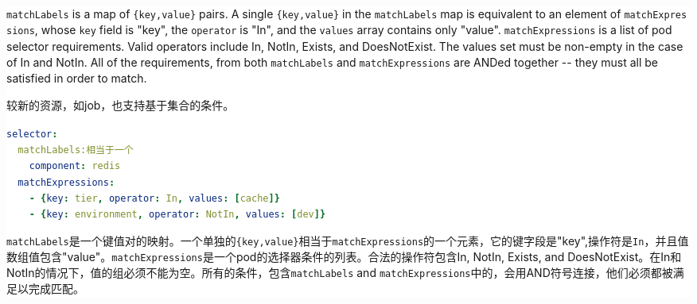 `matchLabels` is a map of `{key,value}` pairs. A single `{key,value}` in the `matchLabels` map is equivalent to an element of `matchExpressions`, whose `key` field is "key", the `operator` is "In", and the `values` array contains only "value". `matchExpressions` is a list of pod selector requirements. Valid operators include In, NotIn, Exists, and DoesNotExist. The values set must be non-empty in the case of In and NotIn. All of the requirements, from both `matchLabels` and `matchExpressions` are ANDed together -- they must all be satisfied in order to match.


较新的资源，如job，也支持基于集合的条件。

```yaml
selector:
  matchLabels:相当于一个
    component: redis
  matchExpressions:
    - {key: tier, operator: In, values: [cache]}
    - {key: environment, operator: NotIn, values: [dev]}
```
`matchLabels`是一个键值对的映射。一个单独的`{key,value}`相当于`matchExpressions`的一个元素，它的键字段是"key",操作符是`In`，并且值数组值包含"value"。`matchExpressions`是一个pod的选择器条件的列表。合法的操作符包含In, NotIn, Exists, and DoesNotExist。在In和NotIn的情况下，值的组必须不能为空。所有的条件，包含`matchLabels` and `matchExpressions`中的，会用AND符号连接，他们必须都被满足以完成匹配。
